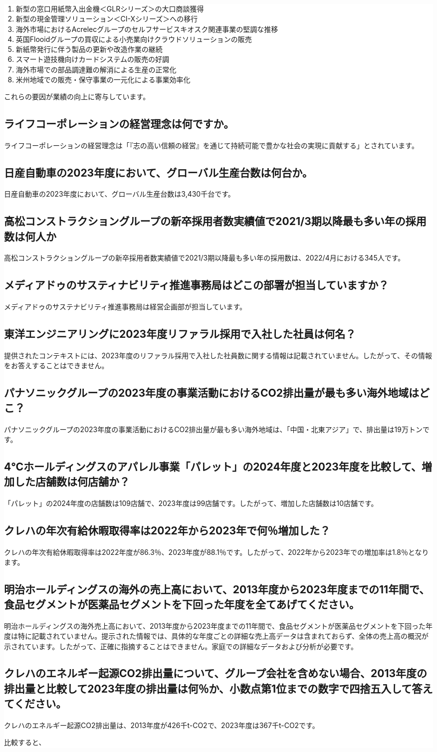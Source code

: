 1. 新型の窓口用紙幣入出金機＜GLRシリーズ＞の大口商談獲得
2. 新型の現金管理ソリューション＜CI-Xシリーズ＞への移行
3. 海外市場におけるAcrelecグループのセルフサービスキオスク関連事業の堅調な推移
4. 英国Flooidグループの買収による小売業向けクラウドソリューションの販売
5. 新紙幣発行に伴う製品の更新や改造作業の継続
6. スマート遊技機向けカードシステムの販売の好調
7. 海外市場での部品調達難の解消による生産の正常化
8. 米州地域での販売・保守事業の一元化による事業効率化

これらの要因が業績の向上に寄与しています。

## ライフコーポレーションの経営理念は何ですか。
ライフコーポレーションの経営理念は「『志の高い信頼の経営』を通じて持続可能で豊かな社会の実現に貢献する」とされています。

## 日産自動車の2023年度において、グローバル生産台数は何台か。
日産自動車の2023年度において、グローバル生産台数は3,430千台です。

## 高松コンストラクショングループの新卒採用者数実績値で2021/3期以降最も多い年の採用数は何人か
高松コンストラクショングループの新卒採用者数実績値で2021/3期以降最も多い年の採用数は、2022/4月における345人です。

## メディアドゥのサスティナビリティ推進事務局はどこの部署が担当していますか？
メディアドゥのサステナビリティ推進事務局は経営企画部が担当しています。

## 東洋エンジニアリングに2023年度リファラル採用で入社した社員は何名？
提供されたコンテキストには、2023年度のリファラル採用で入社した社員数に関する情報は記載されていません。したがって、その情報をお答えすることはできません。

## パナソニックグループの2023年度の事業活動におけるCO2排出量が最も多い海外地域はどこ？
パナソニックグループの2023年度の事業活動におけるCO2排出量が最も多い海外地域は、「中国・北東アジア」で、排出量は19万トンです。

## 4℃ホールディングスのアパレル事業「パレット」の2024年度と2023年度を比較して、増加した店舗数は何店舗か？
「パレット」の2024年度の店舗数は109店舗で、2023年度は99店舗です。したがって、増加した店舗数は10店舗です。

## クレハの年次有給休暇取得率は2022年から2023年で何％増加した？
クレハの年次有給休暇取得率は2022年度が86.3％、2023年度が88.1％です。したがって、2022年から2023年での増加率は1.8％となります。

## 明治ホールディングスの海外の売上高において、2013年度から2023年度までの11年間で、食品セグメントが医薬品セグメントを下回った年度を全てあげてください。
明治ホールディングスの海外売上高において、2013年度から2023年度までの11年間で、食品セグメントが医薬品セグメントを下回った年度は特に記載されていません。提示された情報では、具体的な年度ごとの詳細な売上高データは含まれておらず、全体の売上高の概況が示されています。したがって、正確に指摘することはできません。家庭での詳細なデータおよび分析が必要です。

## クレハのエネルギー起源CO2排出量について、グループ会社を含めない場合、2013年度の排出量と比較して2023年度の排出量は何％か、小数点第1位までの数字で四捨五入して答えてください。
クレハのエネルギー起源CO2排出量は、2013年度が426千t-CO2で、2023年度は367千t-CO2です。

比較すると、
